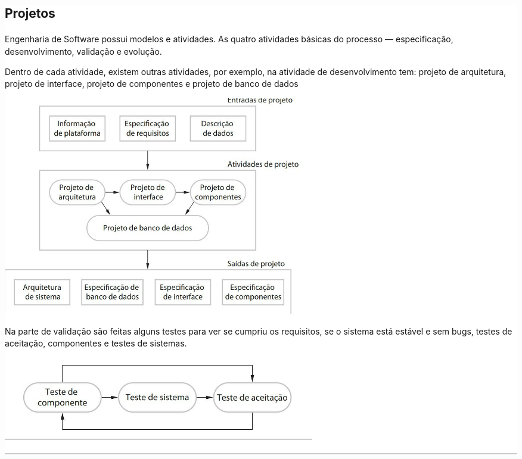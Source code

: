 ## Projetos

Engenharia de Software possui modelos e atividades. As quatro atividades básicas do processo — especificação, desenvolvimento, validação e evolução.

Dentro de cada atividade, existem outras atividades, por exemplo, na atividade de desenvolvimento tem: projeto de arquitetura, projeto de interface, projeto de componentes e projeto de banco de dados

<img src="./assets/s.jpg" width="60%"/>

Na parte de validação são feitas alguns testes para ver se cumpriu os requisitos, se o sistema está estável e sem bugs, testes de aceitação, componentes e testes de sistemas.

<img src="./assets/tests.jpg" width="60%"/>

---